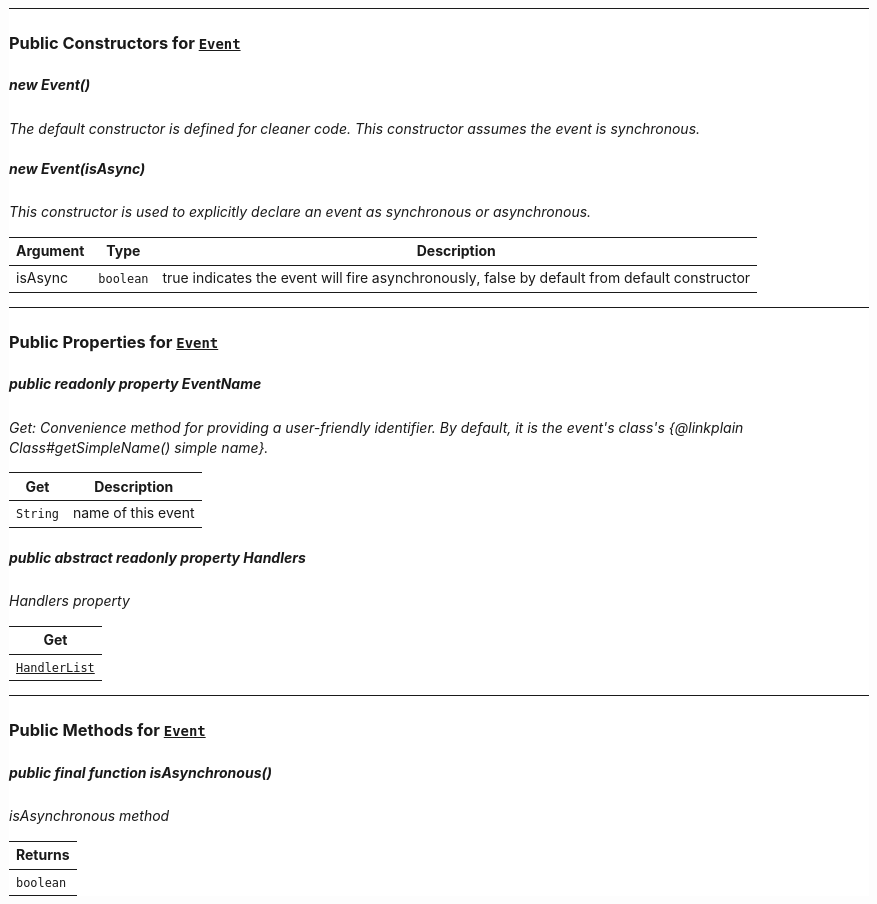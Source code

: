 

---
### Public Constructors for [`Event`](../Event.md)

##### <a id='event'></a>new __Event__() 

_The default constructor is defined for cleaner code. This constructor assumes the event is synchronous._


##### <a id='event'></a>new __Event__(isAsync) 

_This constructor is used to explicitly declare an event as synchronous or asynchronous._

Argument | Type | Description  
--- | --- | --- 
isAsync | `boolean` | true indicates the event will fire asynchronously, false by default from default constructor

---

### Public Properties for [`Event`](../Event.md)

##### <a id='eventname'></a>public  readonly property __EventName__

_Get: Convenience method for providing a user-friendly identifier. By default, it is the event's class's {@linkplain Class#getSimpleName() simple name}._

Get | Description
--- | --- 
`String` | name of this event



##### <a id='handlers'></a>public abstract readonly property __Handlers__

_Handlers property_

Get | 
--- | 
[`HandlerList`](../HandlerList.md) |



---

### Public Methods for [`Event`](../Event.md)

##### <a id='isasynchronous'></a>public final function __isAsynchronous__()

_isAsynchronous method_

Returns | 
--- | 
`boolean` |
